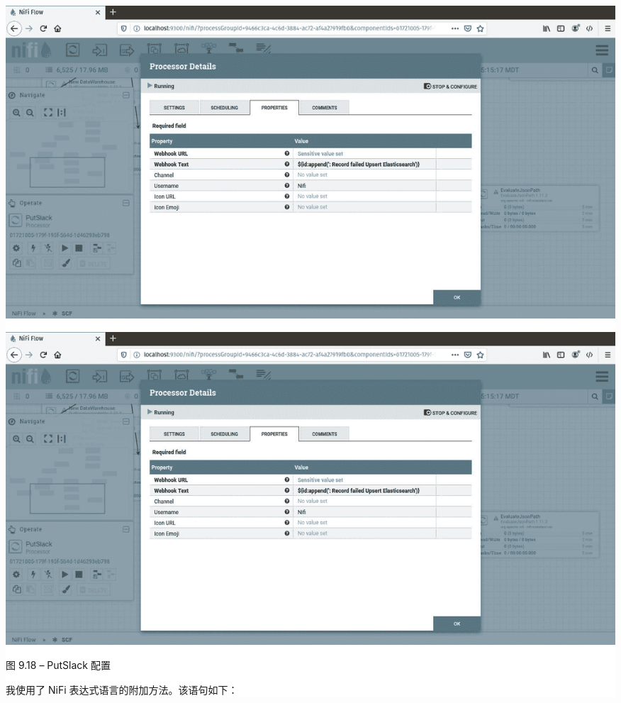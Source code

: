 ![图 9.18 – PutSlack 配置](img/Figure_9.18_B15739.jpg)

![图片](img/Figure_9.18_B15739.jpg)

图 9.18 – PutSlack 配置

我使用了 NiFi 表达式语言的附加方法。该语句如下：
